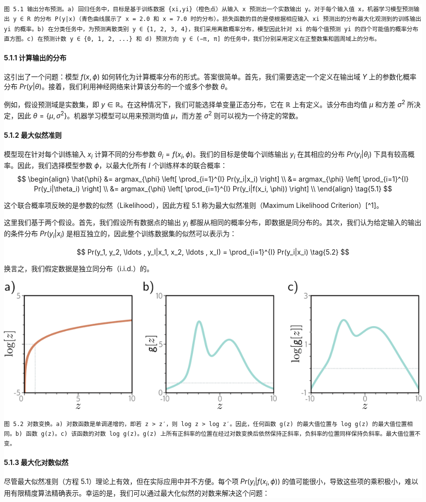 
`图 5.1 输出分布预测。a) 回归任务中，目标是基于训练数据 {xi,yi}（橙色点）从输入 x 预测出一个实数输出 y。对于每个输入值 x，机器学习模型预测输出 y ∈ R 的分布 P(y|x)（青色曲线展示了 x = 2.0 和 x = 7.0 时的分布）。损失函数的目的是使根据相应输入 xi 预测出的分布最大化观测到的训练输出 yi 的概率。b) 在分类任务中，为预测离散类别 y ∈ {1, 2, 3, 4}，我们采用离散概率分布，模型因此针对 xi 的每个值预测 yi 的四个可能值的概率分布直方图。c) 在预测计数 y ∈ {0, 1, 2, ...} 和 d) 预测方向 y ∈ (−π, π] 的任务中，我们分别采用定义在正整数集和圆周域上的分布。`

#### 5.1.1 计算输出的分布
这引出了一个问题：模型 $f(x, \phi)$ 如何转化为计算概率分布的形式。答案很简单。首先，我们需要选定一个定义在输出域 $Y$ 上的参数化概率分布 $Pr(y|\theta)$。接着，我们利用神经网络来计算该分布的一个或多个参数 $\theta$。

例如，假设预测域是实数集，即 $y \in \mathbb{R}$。在这种情况下，我们可能选择单变量正态分布，它在 $\mathbb{R}$ 上有定义。该分布由均值 $\mu$ 和方差 $\sigma^2$ 所决定，因此 $\theta = \{\mu, \sigma^2\}$。机器学习模型可以用来预测均值 $\mu$，而方差 $\sigma^2$ 则可以视为一个待定的常数。
#### 5.1.2 最大似然准则
模型现在针对每个训练输入 $x_i$ 计算不同的分布参数 $\theta_i = f(x_i, \phi)$。我们的目标是使每个训练输出 $y_i$ 在其相应的分布 $Pr(y_i|\theta_i)$ 下具有较高概率。因此，我们选择模型参数 $\phi$，以最大化所有 $I$ 个训练样本的联合概率：
$$
\begin{align}
\hat{\phi} &= argmax_{\phi} \left[ \prod_{i=1}^{I} Pr(y_i|x_i) \right] \\
&= argmax_{\phi} \left[ \prod_{i=1}^{I} Pr(y_i|\theta_i) \right] \\
&= argmax_{\phi} \left[ \prod_{i=1}^{I} Pr(y_i|f(x_i, \phi)) \right]  \\
\end{align} \tag{5.1}
$$

这个联合概率项反映的是参数的似然（Likelihood），因此方程 5.1 称为最大似然准则（Maximum Likelihood Criterion）[^1]。

这里我们基于两个假设。首先，我们假设所有数据点的输出 $y_i$ 都服从相同的概率分布，即数据是同分布的。其次，我们认为给定输入的输出的条件分布 $Pr(y_i|x_i)$ 是相互独立的，因此整个训练数据集的似然可以表示为：

$$
Pr(y_1, y_2, \ldots , y_I|x_1, x_2, \ldots , x_I) = \prod_{i=1}^{I} Pr(y_i|x_i) \tag{5.2}
$$

换言之，我们假定数据是独立同分布（i.i.d.）的。

![Figure5.2](figures/chapter5/LossLog.svg)

`图 5.2 对数变换。a) 对数函数是单调递增的，即若 z > z′，则 log z > log z′。因此，任何函数 g(z) 的最大值位置与 log g(z) 的最大值位置相同。b) 函数 g(z)。c) 该函数的对数 log g(z)。g(z) 上所有正斜率的位置在经过对数变换后依然保持正斜率，负斜率的位置同样保持负斜率。最大值位置不变。`
#### 5.1.3 最大化对数似然
尽管最大似然准则（方程 5.1）理论上有效，但在实际应用中并不方便。每个项 $Pr(y_i|f(x_i, \phi))$ 的值可能很小，导致这些项的乘积极小，难以用有限精度算法精确表示。幸运的是，我们可以通过最大化似然的对数来解决这个问题：
